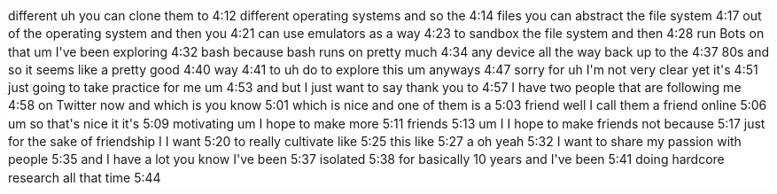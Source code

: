 different uh you can clone them to
4:12
different operating systems and so the
4:14
files you can abstract the file system
4:17
out of the operating system and then you
4:21
can use emulators as a way
4:23
to sandbox the file system and then
4:28
run Bots on that um I've been exploring
4:32
bash because bash runs on pretty much
4:34
any device all the way back up to the
4:37
80s and so it seems like a pretty good
4:40
way
4:41
to uh do to explore this um anyways
4:47
sorry for uh I'm not very clear yet it's
4:51
just going to take practice for me um
4:53
and but I just want to say thank you to
4:57
I have two people that are following me
4:58
on Twitter now and which is you know
5:01
which is nice and one of them is a
5:03
friend well I call them a friend online
5:06
um so that's nice it it's
5:09
motivating um I hope to make more
5:11
friends
5:13
um I I hope to make friends not because
5:17
just for the sake of friendship I I want
5:20
to really cultivate like
5:25
this like
5:27
a oh yeah
5:32
I want to share my passion with people
5:35
and I have a lot you know I've been
5:37
isolated
5:38
for basically 10 years and I've been
5:41
doing hardcore research all that time
5:44